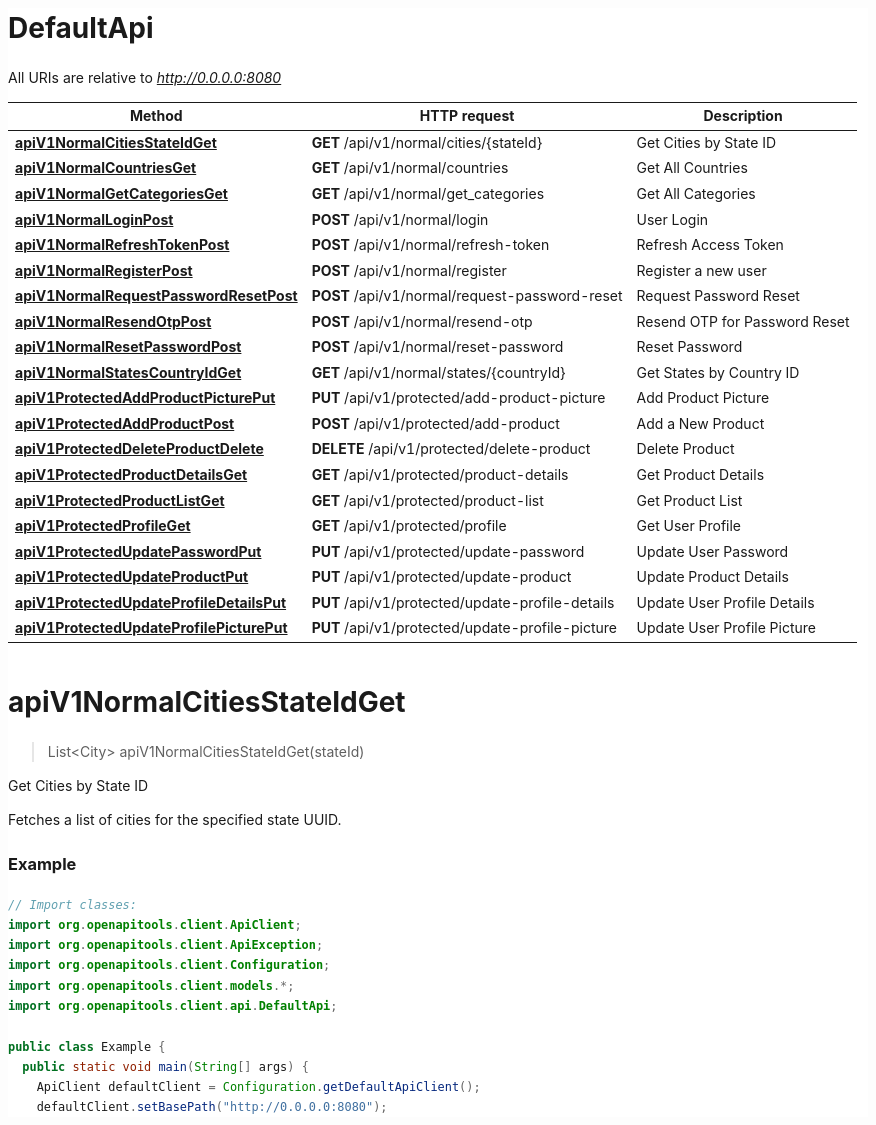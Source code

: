 # DefaultApi

All URIs are relative to *http://0.0.0.0:8080*

| Method | HTTP request | Description |
|------------- | ------------- | -------------|
| [**apiV1NormalCitiesStateIdGet**](DefaultApi.md#apiV1NormalCitiesStateIdGet) | **GET** /api/v1/normal/cities/{stateId} | Get Cities by State ID |
| [**apiV1NormalCountriesGet**](DefaultApi.md#apiV1NormalCountriesGet) | **GET** /api/v1/normal/countries | Get All Countries |
| [**apiV1NormalGetCategoriesGet**](DefaultApi.md#apiV1NormalGetCategoriesGet) | **GET** /api/v1/normal/get_categories | Get All Categories |
| [**apiV1NormalLoginPost**](DefaultApi.md#apiV1NormalLoginPost) | **POST** /api/v1/normal/login | User Login |
| [**apiV1NormalRefreshTokenPost**](DefaultApi.md#apiV1NormalRefreshTokenPost) | **POST** /api/v1/normal/refresh-token | Refresh Access Token |
| [**apiV1NormalRegisterPost**](DefaultApi.md#apiV1NormalRegisterPost) | **POST** /api/v1/normal/register | Register a new user |
| [**apiV1NormalRequestPasswordResetPost**](DefaultApi.md#apiV1NormalRequestPasswordResetPost) | **POST** /api/v1/normal/request-password-reset | Request Password Reset |
| [**apiV1NormalResendOtpPost**](DefaultApi.md#apiV1NormalResendOtpPost) | **POST** /api/v1/normal/resend-otp | Resend OTP for Password Reset |
| [**apiV1NormalResetPasswordPost**](DefaultApi.md#apiV1NormalResetPasswordPost) | **POST** /api/v1/normal/reset-password | Reset Password |
| [**apiV1NormalStatesCountryIdGet**](DefaultApi.md#apiV1NormalStatesCountryIdGet) | **GET** /api/v1/normal/states/{countryId} | Get States by Country ID |
| [**apiV1ProtectedAddProductPicturePut**](DefaultApi.md#apiV1ProtectedAddProductPicturePut) | **PUT** /api/v1/protected/add-product-picture | Add Product Picture |
| [**apiV1ProtectedAddProductPost**](DefaultApi.md#apiV1ProtectedAddProductPost) | **POST** /api/v1/protected/add-product | Add a New Product |
| [**apiV1ProtectedDeleteProductDelete**](DefaultApi.md#apiV1ProtectedDeleteProductDelete) | **DELETE** /api/v1/protected/delete-product | Delete Product |
| [**apiV1ProtectedProductDetailsGet**](DefaultApi.md#apiV1ProtectedProductDetailsGet) | **GET** /api/v1/protected/product-details | Get Product Details |
| [**apiV1ProtectedProductListGet**](DefaultApi.md#apiV1ProtectedProductListGet) | **GET** /api/v1/protected/product-list | Get Product List |
| [**apiV1ProtectedProfileGet**](DefaultApi.md#apiV1ProtectedProfileGet) | **GET** /api/v1/protected/profile | Get User Profile |
| [**apiV1ProtectedUpdatePasswordPut**](DefaultApi.md#apiV1ProtectedUpdatePasswordPut) | **PUT** /api/v1/protected/update-password | Update User Password |
| [**apiV1ProtectedUpdateProductPut**](DefaultApi.md#apiV1ProtectedUpdateProductPut) | **PUT** /api/v1/protected/update-product | Update Product Details |
| [**apiV1ProtectedUpdateProfileDetailsPut**](DefaultApi.md#apiV1ProtectedUpdateProfileDetailsPut) | **PUT** /api/v1/protected/update-profile-details | Update User Profile Details |
| [**apiV1ProtectedUpdateProfilePicturePut**](DefaultApi.md#apiV1ProtectedUpdateProfilePicturePut) | **PUT** /api/v1/protected/update-profile-picture | Update User Profile Picture |


<a id="apiV1NormalCitiesStateIdGet"></a>
# **apiV1NormalCitiesStateIdGet**
> List&lt;City&gt; apiV1NormalCitiesStateIdGet(stateId)

Get Cities by State ID

Fetches a list of cities for the specified state UUID.

### Example
```java
// Import classes:
import org.openapitools.client.ApiClient;
import org.openapitools.client.ApiException;
import org.openapitools.client.Configuration;
import org.openapitools.client.models.*;
import org.openapitools.client.api.DefaultApi;

public class Example {
  public static void main(String[] args) {
    ApiClient defaultClient = Configuration.getDefaultApiClient();
    defaultClient.setBasePath("http://0.0.0.0:8080");
```